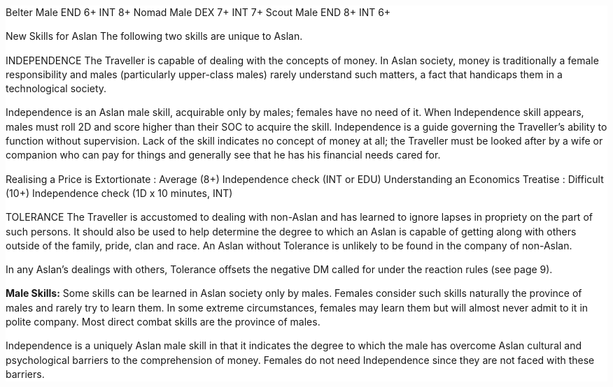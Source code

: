 Belter Male END 6+ INT 8+
Nomad Male DEX 7+ INT 7+
Scout Male END 8+ INT 6+

New Skills for Aslan
The following two skills are unique to Aslan.

INDEPENDENCE
The Traveller is capable of dealing with the
concepts of money. In Aslan society, money is
traditionally a female responsibility and males
(particularly upper-class males) rarely understand
such matters, a fact that handicaps them in a
technological society.

Independence is an Aslan male skill, acquirable
only by males; females have no need of it. When
Independence skill appears, males must roll 2D
and score higher than their SOC to acquire the
skill. Independence is a guide governing the
Traveller’s ability to function without supervision.
Lack of the skill indicates no concept of money
at all; the Traveller must be looked after by a
wife or companion who can pay for things and
generally see that he has his financial needs
cared for.

Realising a Price is Extortionate : Average (8+)
Independence check (INT or EDU)
Understanding an Economics Treatise : Difficult
(10+) Independence check (1D x 10 minutes, INT)

TOLERANCE
The Traveller is accustomed to dealing with
non-Aslan and has learned to ignore lapses in
propriety on the part of such persons. It should
also be used to help determine the degree to
which an Aslan is capable of getting along with
others outside of the family, pride, clan and race.
An Aslan without Tolerance is unlikely to be found
in the company of non-Aslan.

In any Aslan’s dealings with others, Tolerance
offsets the negative DM called for under the
reaction rules (see page 9).

**Male Skills:** Some skills can be learned in Aslan society
only by males. Females consider such skills naturally the
province of males and rarely try to learn them. In some
extreme circumstances, females may learn them but will
almost never admit to it in polite company. Most direct
combat skills are the province of males.

Independence is a uniquely Aslan male skill in that it
indicates the degree to which the male has overcome Aslan
cultural and psychological barriers to the comprehension of
money. Females do not need Independence since they are
not faced with these barriers.
